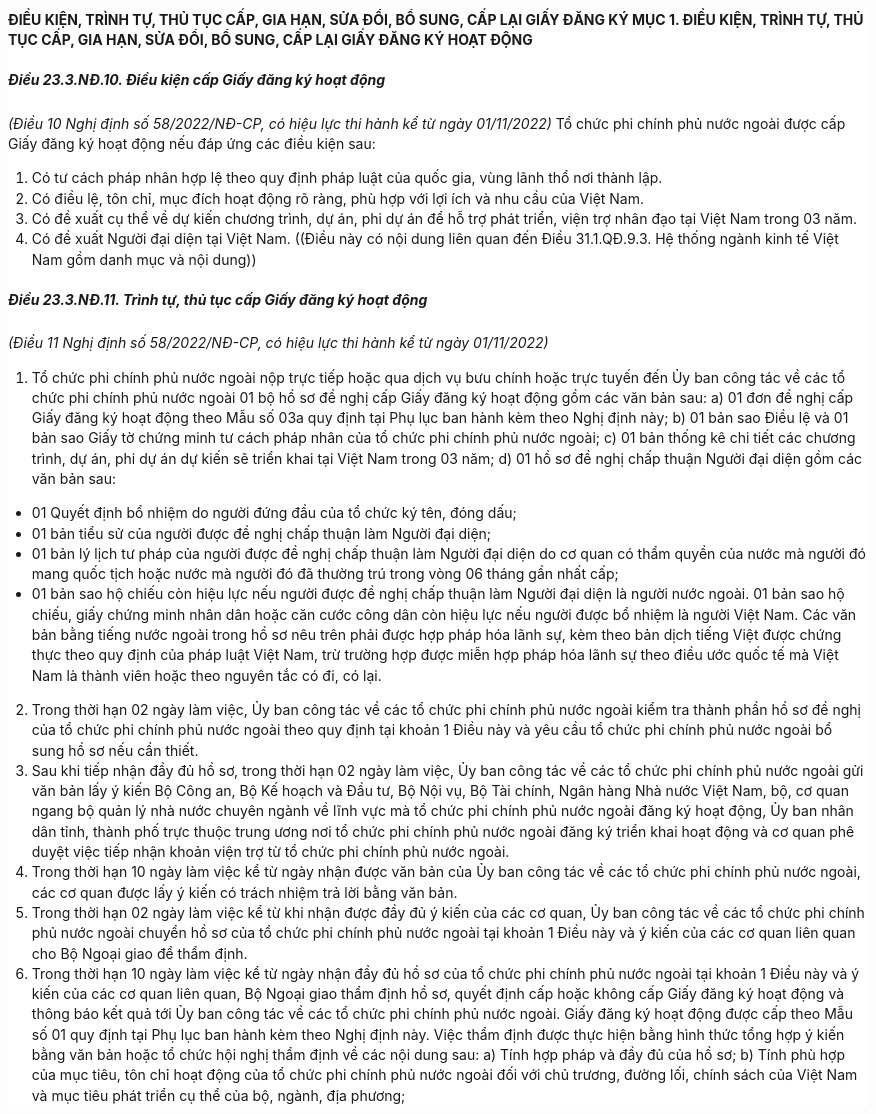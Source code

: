 #### ĐIỀU KIỆN, TRÌNH TỰ, THỦ TỤC CẤP, GIA HẠN, SỬA ĐỔI, BỔ SUNG, CẤP LẠI GIẤY ĐĂNG KÝ MỤC 1. ĐIỀU KIỆN, TRÌNH TỰ, THỦ TỤC CẤP, GIA HẠN, SỬA ĐỔI, BỔ SUNG, CẤP LẠI GIẤY ĐĂNG KÝ HOẠT ĐỘNG

##### Điều 23.3.NĐ.10. Điều kiện cấp Giấy đăng ký hoạt động
*(Điều 10 Nghị định số 58/2022/NĐ-CP, có hiệu lực thi hành kể từ ngày 01/11/2022)*
Tổ chức phi chính phủ nước ngoài được cấp Giấy đăng ký hoạt động nếu đáp ứng các điều kiện sau:
1. Có tư cách pháp nhân hợp lệ theo quy định pháp luật của quốc gia, vùng lãnh thổ nơi thành lập.
2. Có điều lệ, tôn chỉ, mục đích hoạt động rõ ràng, phù hợp với lợi ích và nhu cầu của Việt Nam.
3. Có đề xuất cụ thể về dự kiến chương trình, dự án, phi dự án để hỗ trợ phát triển, viện trợ nhân đạo tại Việt Nam trong 03 năm.
4. Có đề xuất Người đại diện tại Việt Nam.
((Điều này có nội dung liên quan đến Điều 31.1.QĐ.9.3. Hệ thống ngành kinh tế Việt Nam gồm danh mục và nội dung))

##### Điều 23.3.NĐ.11. Trình tự, thủ tục cấp Giấy đăng ký hoạt động
*(Điều 11 Nghị định số 58/2022/NĐ-CP, có hiệu lực thi hành kể từ ngày 01/11/2022)*
1. Tổ chức phi chính phủ nước ngoài nộp trực tiếp hoặc qua dịch vụ bưu chính hoặc trực tuyến đến Ủy ban công tác về các tổ chức phi chính phủ nước ngoài 01 bộ hồ sơ đề nghị cấp Giấy đăng ký hoạt động gồm các văn bản sau:
a) 01 đơn đề nghị cấp Giấy đăng ký hoạt động theo Mẫu số 03a quy định tại Phụ lục ban hành kèm theo Nghị định này;
b) 01 bản sao Điều lệ và 01 bản sao Giấy tờ chứng minh tư cách pháp nhân của tổ chức phi chính phủ nước ngoài;
c) 01 bản thống kê chi tiết các chương trình, dự án, phi dự án dự kiến sẽ triển khai tại Việt Nam trong 03 năm;
d) 01 hồ sơ đề nghị chấp thuận Người đại diện gồm các văn bản sau:
- 01 Quyết định bổ nhiệm do người đứng đầu của tổ chức ký tên, đóng dấu;
- 01 bản tiểu sử của người được đề nghị chấp thuận làm Người đại diện;
- 01 bản lý lịch tư pháp của người được đề nghị chấp thuận làm Người đại diện do cơ quan có thẩm quyền của nước mà người đó mang quốc tịch hoặc nước mà người đó đã thường trú trong vòng 06 tháng gần nhất cấp;
- 01 bản sao hộ chiếu còn hiệu lực nếu người được đề nghị chấp thuận làm Người đại diện là người nước ngoài. 01 bản sao hộ chiếu, giấy chứng minh nhân dân hoặc căn cước công dân còn hiệu lực nếu người được bổ nhiệm là người Việt Nam.
Các văn bản bằng tiếng nước ngoài trong hồ sơ nêu trên phải được hợp pháp hóa lãnh sự, kèm theo bản dịch tiếng Việt được chứng thực theo quy định của pháp luật Việt Nam, trừ trường hợp được miễn hợp pháp hóa lãnh sự theo điều ước quốc tế mà Việt Nam là thành viên hoặc theo nguyên tắc có đi, có lại.
2. Trong thời hạn 02 ngày làm việc, Ủy ban công tác về các tổ chức phi chính phủ nước ngoài kiểm tra thành phần hồ sơ đề nghị của tổ chức phi chính phủ nước ngoài theo quy định tại khoản 1 Điều này và yêu cầu tổ chức phi chính phủ nước ngoài bổ sung hồ sơ nếu cần thiết.
3. Sau khi tiếp nhận đầy đủ hồ sơ, trong thời hạn 02 ngày làm việc, Ủy ban công tác về các tổ chức phi chính phủ nước ngoài gửi văn bản lấy ý kiến Bộ Công an, Bộ Kế hoạch và Đầu tư, Bộ Nội vụ, Bộ Tài chính, Ngân hàng Nhà nước Việt Nam, bộ, cơ quan ngang bộ quản lý nhà nước chuyên ngành về lĩnh vực mà tổ chức phi chính phủ nước ngoài đăng ký hoạt động, Ủy ban nhân dân tỉnh, thành phố trực thuộc trung ương nơi tổ chức phi chính phủ nước ngoài đăng ký triển khai hoạt động và cơ quan phê duyệt việc tiếp nhận khoản viện trợ từ tổ chức phi chính phủ nước ngoài.
4. Trong thời hạn 10 ngày làm việc kể từ ngày nhận được văn bản của Ủy ban công tác về các tổ chức phi chính phủ nước ngoài, các cơ quan được lấy ý kiến có trách nhiệm trả lời bằng văn bản.
5. Trong thời hạn 02 ngày làm việc kể từ khi nhận được đầy đủ ý kiến của các cơ quan, Ủy ban công tác về các tổ chức phi chính phủ nước ngoài chuyển hồ sơ của tổ chức phi chính phủ nước ngoài tại khoản 1 Điều này và ý kiến của các cơ quan liên quan cho Bộ Ngoại giao để thẩm định.
6. Trong thời hạn 10 ngày làm việc kể từ ngày nhận đầy đủ hồ sơ của tổ chức phi chính phủ nước ngoài tại khoản 1 Điều này và ý kiến của các cơ quan liên quan, Bộ Ngoại giao thẩm định hồ sơ, quyết định cấp hoặc không cấp Giấy đăng ký hoạt động và thông báo kết quả tới Ủy ban công tác về các tổ chức phi chính phủ nước ngoài. Giấy đăng ký hoạt động được cấp theo Mẫu số 01 quy định tại Phụ lục ban hành kèm theo Nghị định này. Việc thẩm định được thực hiện bằng hình thức tổng hợp ý kiến bằng văn bản hoặc tổ chức hội nghị thẩm định về các nội dung sau:
a) Tính hợp pháp và đầy đủ của hồ sơ;
b) Tính phù hợp của mục tiêu, tôn chỉ hoạt động của tổ chức phi chính phủ nước ngoài đối với chủ trương, đường lối, chính sách của Việt Nam và mục tiêu phát triển cụ thể của bộ, ngành, địa phương;